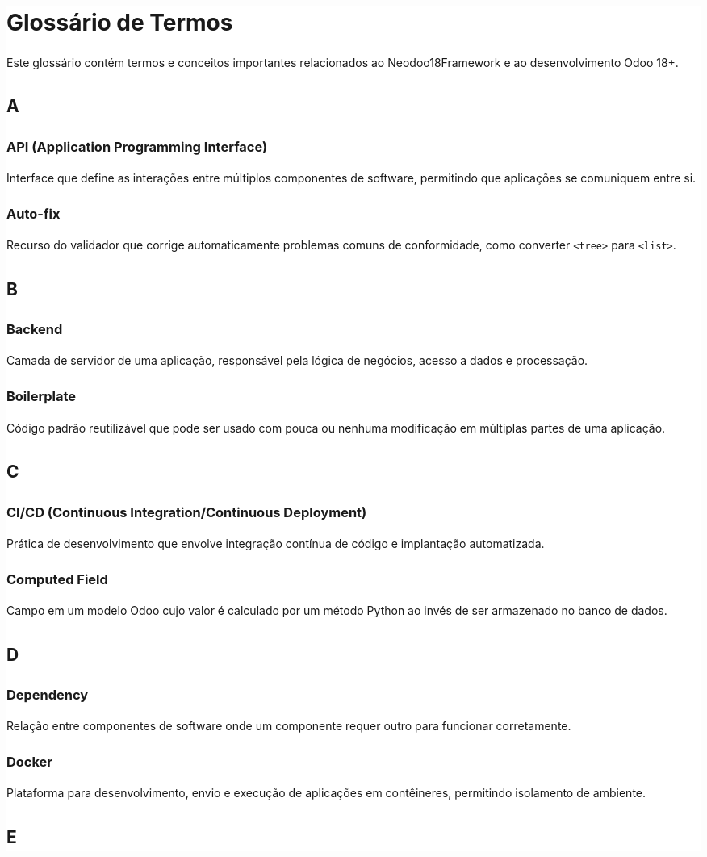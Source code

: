 # Glossário de Termos

Este glossário contém termos e conceitos importantes relacionados ao Neodoo18Framework e ao desenvolvimento Odoo 18+.

## A

### API (Application Programming Interface)
Interface que define as interações entre múltiplos componentes de software, permitindo que aplicações se comuniquem entre si.

### Auto-fix
Recurso do validador que corrige automaticamente problemas comuns de conformidade, como converter `<tree>` para `<list>`.

## B

### Backend
Camada de servidor de uma aplicação, responsável pela lógica de negócios, acesso a dados e processação.

### Boilerplate
Código padrão reutilizável que pode ser usado com pouca ou nenhuma modificação em múltiplas partes de uma aplicação.

## C

### CI/CD (Continuous Integration/Continuous Deployment)
Prática de desenvolvimento que envolve integração contínua de código e implantação automatizada.

### Computed Field
Campo em um modelo Odoo cujo valor é calculado por um método Python ao invés de ser armazenado no banco de dados.

## D

### Dependency
Relação entre componentes de software onde um componente requer outro para funcionar corretamente.

### Docker
Plataforma para desenvolvimento, envio e execução de aplicações em contêineres, permitindo isolamento de ambiente.

## E
